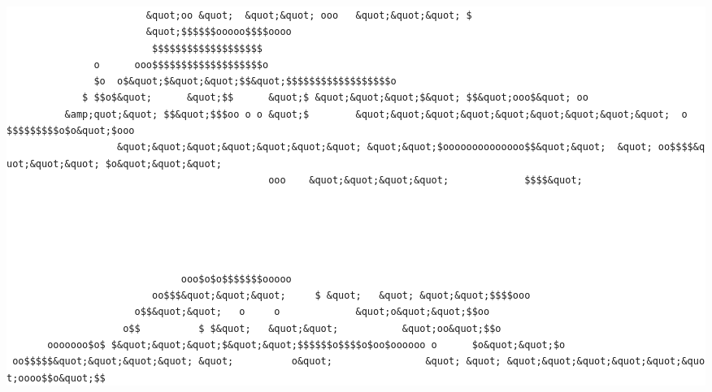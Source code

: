  ```````&quot;^&quot;&quot;    .     &quot;  %&#039;$ ..             &quot;t$$$$ou... !**&quot;            &quot;$
                         &quot;oo &quot;  &quot;&quot; ooo   &quot;&quot;&quot; $
                         &quot;$$$$$$ooooo$$$$oooo
                          $$$$$$$$$$$$$$$$$$$
                o      ooo$$$$$$$$$$$$$$$$$$$o
                $o  o$&quot;$&quot;&quot;$$&quot;$$$$$$$$$$$$$$$$$$o
              $ $$o$&quot;      &quot;$$      &quot;$ &quot;&quot;&quot;$&quot; $$&quot;ooo$&quot; oo
           &amp;quot;&quot; $$&quot;$$$oo o o &quot;$        &quot;&quot;&quot;&quot;&quot;&quot;&quot;&quot;&quot;  o$$$$$$$$$o$o&quot;$ooo
                    &quot;&quot;&quot;&quot;&quot;&quot;&quot; &quot;&quot;$oooooooooooooo$$&quot;&quot;  &quot; oo$$$$&quot;&quot;&quot; $o&quot;&quot;&quot;
                                              ooo    &quot;&quot;&quot;&quot;             $$$$&quot;





                               ooo$o$o$$$$$$$ooooo
                          oo$$$&quot;&quot;&quot;     $ &quot;   &quot; &quot;&quot;$$$$ooo
                       o$$&quot;&quot;   o     o             &quot;o&quot;&quot;$$oo
                     o$$          $ $&quot;   &quot;&quot;           &quot;oo&quot;$$o
        ooooooo$o$ $&quot;&quot;&quot;$&quot;&quot;$$$$$$o$$$$o$oo$oooooo o      $o&quot;&quot;$o
  oo$$$$$&quot;&quot;&quot;&quot; &quot;          o&quot;                &quot; &quot; &quot;&quot;&quot;&quot;&quot;&quot;oooo$$o&quot;$$
